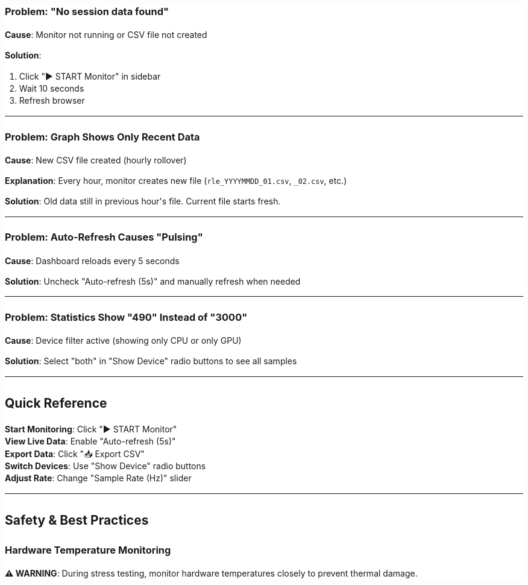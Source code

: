 
### Problem: "No session data found"

**Cause**: Monitor not running or CSV file not created

**Solution**:
1. Click "▶️ START Monitor" in sidebar
2. Wait 10 seconds
3. Refresh browser

---

### Problem: Graph Shows Only Recent Data

**Cause**: New CSV file created (hourly rollover)

**Explanation**: Every hour, monitor creates new file (`rle_YYYYMMDD_01.csv`, `_02.csv`, etc.)

**Solution**: Old data still in previous hour's file. Current file starts fresh.

---

### Problem: Auto-Refresh Causes "Pulsing"

**Cause**: Dashboard reloads every 5 seconds

**Solution**: Uncheck "Auto-refresh (5s)" and manually refresh when needed

---

### Problem: Statistics Show "490" Instead of "3000"

**Cause**: Device filter active (showing only CPU or only GPU)

**Solution**: Select "both" in "Show Device" radio buttons to see all samples

---

## Quick Reference

**Start Monitoring**: Click "▶️ START Monitor"  
**View Live Data**: Enable "Auto-refresh (5s)"  
**Export Data**: Click "📥 Export CSV"  
**Switch Devices**: Use "Show Device" radio buttons  
**Adjust Rate**: Change "Sample Rate (Hz)" slider

---

## Safety & Best Practices

### Hardware Temperature Monitoring

**⚠️ WARNING**: During stress testing, monitor hardware temperatures closely to prevent thermal damage.

